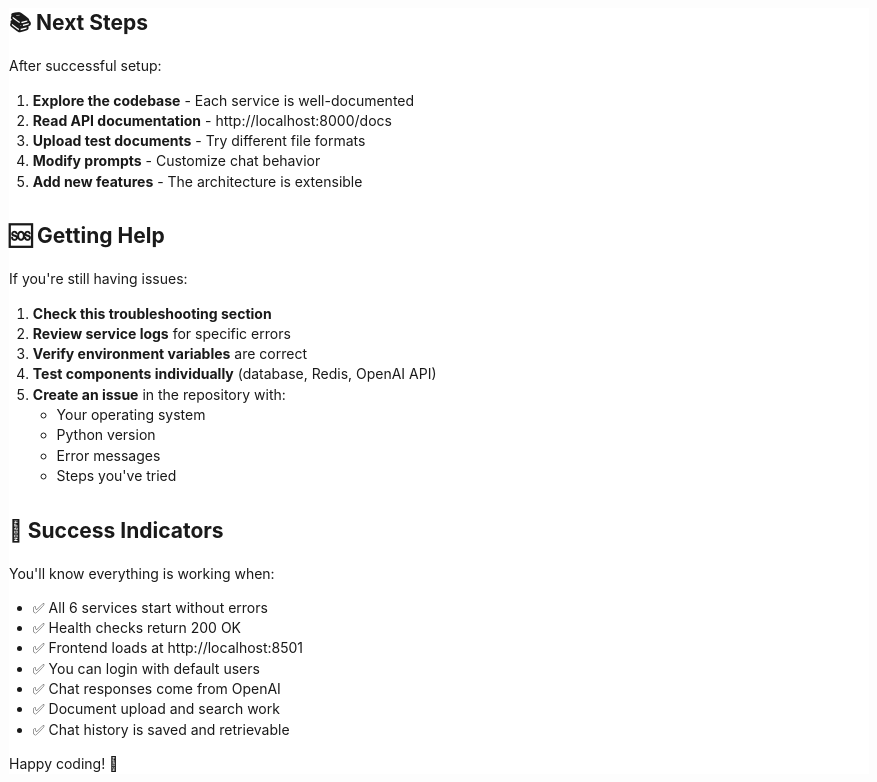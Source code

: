 ## 📚 Next Steps

After successful setup:

1. **Explore the codebase** - Each service is well-documented
2. **Read API documentation** - http://localhost:8000/docs
3. **Upload test documents** - Try different file formats
4. **Modify prompts** - Customize chat behavior
5. **Add new features** - The architecture is extensible

## 🆘 Getting Help

If you're still having issues:

1. **Check this troubleshooting section**
2. **Review service logs** for specific errors
3. **Verify environment variables** are correct
4. **Test components individually** (database, Redis, OpenAI API)
5. **Create an issue** in the repository with:
   - Your operating system
   - Python version
   - Error messages
   - Steps you've tried

## 🎯 Success Indicators

You'll know everything is working when:

- ✅ All 6 services start without errors
- ✅ Health checks return 200 OK
- ✅ Frontend loads at http://localhost:8501
- ✅ You can login with default users
- ✅ Chat responses come from OpenAI
- ✅ Document upload and search work
- ✅ Chat history is saved and retrievable

Happy coding! 🚀